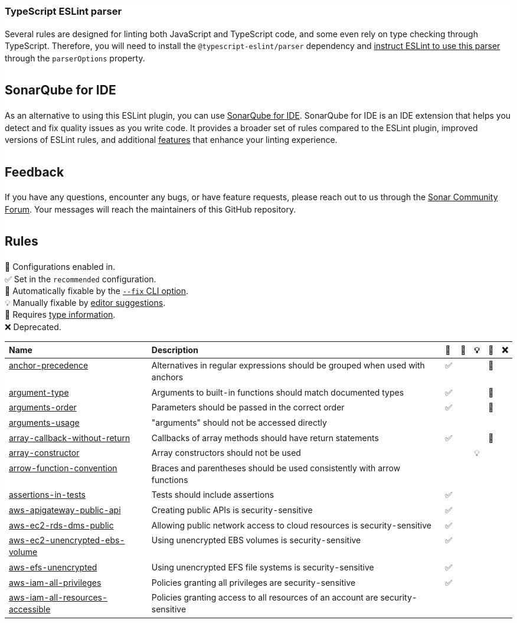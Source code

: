 ### TypeScript ESLint parser

Several rules are designed for linting both JavaScript and TypeScript code, and some even rely on type checking through TypeScript. Therefore, you will need to install the `@typescript-eslint/parser` dependency and [instruct ESLint to use this parser](https://eslint.org/docs/latest/use/configure/parser) through the `parserOptions` property.

## SonarQube for IDE

As an alternative to using this ESLint plugin, you can use [SonarQube for IDE](https://www.sonarsource.com/products/sonarlint/). SonarQube for IDE is an IDE extension that helps you detect and fix quality issues as you write code. It provides a broader set of rules compared to the ESLint plugin, improved versions of ESLint rules, and additional [features](https://github.com/SonarSource/SonarJS/tree/master?tab=readme-ov-file#features) that enhance your linting experience.

## Feedback

If you have any questions, encounter any bugs, or have feature requests, please reach out to us through the [Sonar Community Forum](https://community.sonarsource.com/). Your messages will reach the maintainers of this GitHub repository.

## Rules



💼 Configurations enabled in.\
✅ Set in the `recommended` configuration.\
🔧 Automatically fixable by the [`--fix` CLI option](https://eslint.org/docs/user-guide/command-line-interface#--fix).\
💡 Manually fixable by [editor suggestions](https://eslint.org/docs/latest/use/core-concepts#rule-suggestions).\
💭 Requires [type information](https://typescript-eslint.io/linting/typed-linting).\
❌ Deprecated.

| Name                                                                                                 | Description                                                                                                                    | 💼  | 🔧  | 💡  | 💭  | ❌  |
| :--------------------------------------------------------------------------------------------------- | :----------------------------------------------------------------------------------------------------------------------------- | :-- | :-- | :-- | :-- | :-- |
| [anchor-precedence](https://sonarsource.github.io/rspec/#/rspec/S5850/javascript)                    | Alternatives in regular expressions should be grouped when used with anchors                                                   | ✅  |     |     | 💭  |     |
| [argument-type](https://sonarsource.github.io/rspec/#/rspec/S3782/javascript)                        | Arguments to built-in functions should match documented types                                                                  | ✅  |     |     | 💭  |     |
| [arguments-order](https://sonarsource.github.io/rspec/#/rspec/S2234/javascript)                      | Parameters should be passed in the correct order                                                                               | ✅  |     |     | 💭  |     |
| [arguments-usage](https://sonarsource.github.io/rspec/#/rspec/S3513/javascript)                      | "arguments" should not be accessed directly                                                                                    |     |     |     |     |     |
| [array-callback-without-return](https://sonarsource.github.io/rspec/#/rspec/S3796/javascript)        | Callbacks of array methods should have return statements                                                                       | ✅  |     |     | 💭  |     |
| [array-constructor](https://sonarsource.github.io/rspec/#/rspec/S1528/javascript)                    | Array constructors should not be used                                                                                          |     |     | 💡  |     |     |
| [arrow-function-convention](https://sonarsource.github.io/rspec/#/rspec/S3524/javascript)            | Braces and parentheses should be used consistently with arrow functions                                                        |     |     |     |     |     |
| [assertions-in-tests](https://sonarsource.github.io/rspec/#/rspec/S2699/javascript)                  | Tests should include assertions                                                                                                | ✅  |     |     |     |     |
| [aws-apigateway-public-api](https://sonarsource.github.io/rspec/#/rspec/S6333/javascript)            | Creating public APIs is security-sensitive                                                                                     | ✅  |     |     |     |     |
| [aws-ec2-rds-dms-public](https://sonarsource.github.io/rspec/#/rspec/S6329/javascript)               | Allowing public network access to cloud resources is security-sensitive                                                        | ✅  |     |     |     |     |
| [aws-ec2-unencrypted-ebs-volume](https://sonarsource.github.io/rspec/#/rspec/S6275/javascript)       | Using unencrypted EBS volumes is security-sensitive                                                                            | ✅  |     |     |     |     |
| [aws-efs-unencrypted](https://sonarsource.github.io/rspec/#/rspec/S6332/javascript)                  | Using unencrypted EFS file systems is security-sensitive                                                                       | ✅  |     |     |     |     |
| [aws-iam-all-privileges](https://sonarsource.github.io/rspec/#/rspec/S6302/javascript)               | Policies granting all privileges are security-sensitive                                                                        | ✅  |     |     |     |     |
| [aws-iam-all-resources-accessible](https://sonarsource.github.io/rspec/#/rspec/S6304/javascript)     | Policies granting access to all resources of an account are security-sensitive                                                 |     |     |     |     |     |